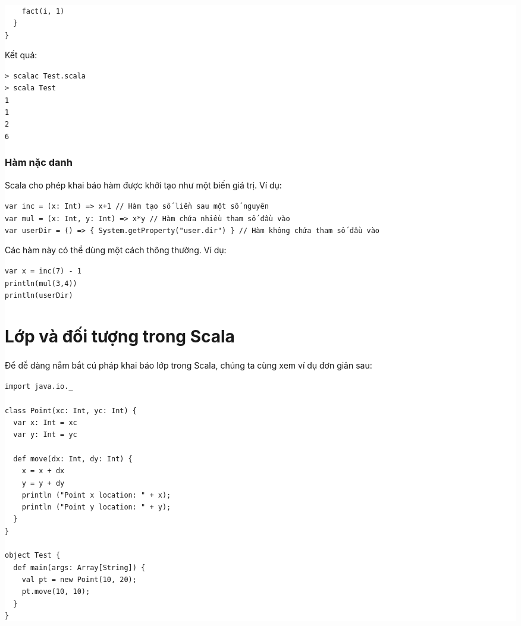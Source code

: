 ```
    fact(i, 1)
  }
}
```

Kết quả:

```
> scalac Test.scala
> scala Test
1
1
2
6
```

### Hàm nặc danh


Scala cho phép khai báo hàm được khởi tạo như một biến giá trị. Ví dụ:

```
var inc = (x: Int) => x+1 // Hàm tạo số liền sau một số nguyên
var mul = (x: Int, y: Int) => x*y // Hàm chứa nhiều tham số đầu vào
var userDir = () => { System.getProperty("user.dir") } // Hàm không chứa tham số đầu vào 
```

Các hàm này có thể dùng một cách thông thường. Ví dụ:

```
var x = inc(7) - 1
println(mul(3,4))
println(userDir)
```

# Lớp và đối tượng trong Scala

Để dễ dàng nắm bắt cú pháp khai báo lớp trong Scala, chúng ta cùng xem ví dụ đơn giản sau:

```
import java.io._

class Point(xc: Int, yc: Int) {
  var x: Int = xc
  var y: Int = yc

  def move(dx: Int, dy: Int) {
    x = x + dx
    y = y + dy
    println ("Point x location: " + x);
    println ("Point y location: " + y);
  }
}

object Test {
  def main(args: Array[String]) {
    val pt = new Point(10, 20);
    pt.move(10, 10);
  }
}
```  
